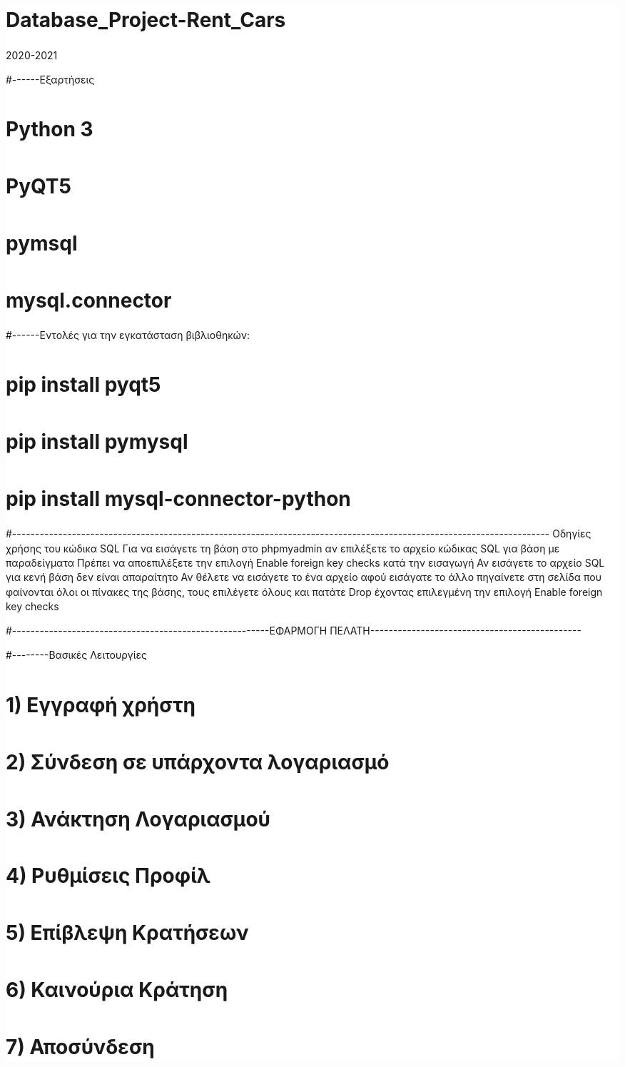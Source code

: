 # Database_Project-Rent_Cars
2020-2021

#------Εξαρτήσεις

# Python 3
# PyQT5
# pymsql
# mysql.connector


#------Eντολές για την εγκατάσταση βιβλιοθηκών:


# pip install pyqt5
# pip install pymysql
# pip install mysql-connector-python

#---------------------------------------------------------------------------------------------------------------------
Οδηγίες χρήσης του κώδικα SQL
Για να εισάγετε τη βάση στο phpmyadmin αν επιλέξετε το αρχείο κώδικας SQL για βάση με παραδείγματα
Πρέπει να αποεπιλέξετε την επιλογή Enable foreign key checks κατά την εισαγωγή
Αν εισάγετε το αρχείο SQL για κενή βάση δεν είναι απαραίτητο
Αν θέλετε να εισάγετε το ένα αρχείο αφού εισάγατε το άλλο πηγαίνετε στη σελίδα που
φαίνονται όλοι οι πίνακες της βάσης, τους επιλέγετε όλους και πατάτε Drop έχοντας 
επιλεγμένη την επιλογή Enable foreign key checks



#--------------------------------------------------------ΕΦΑΡΜΟΓΗ ΠΕΛΑΤΗ----------------------------------------------

#--------Βασικές Λειτουργίες

# 1) Εγγραφή χρήστη 
# 2) Σύνδεση σε υπάρχοντα λογαριασμό
# 3) Ανάκτηση Λογαριασμού
# 4) Ρυθμίσεις Προφίλ
# 5) Επίβλεψη Κρατήσεων
# 6) Καινούρια Κράτηση
# 7) Αποσύνδεση
